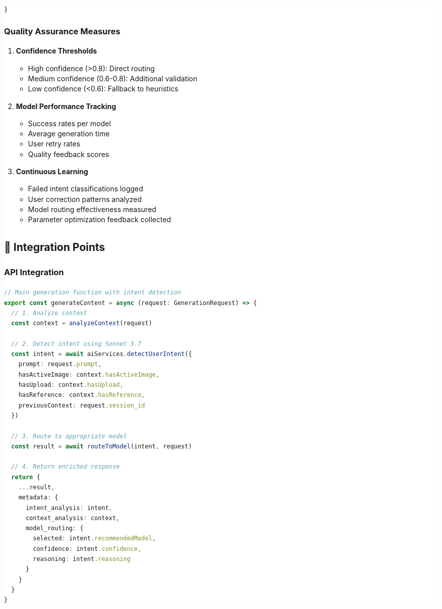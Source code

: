 ```typescript
}
```

### Quality Assurance Measures

1. **Confidence Thresholds**
   - High confidence (>0.8): Direct routing
   - Medium confidence (0.6-0.8): Additional validation
   - Low confidence (<0.6): Fallback to heuristics

2. **Model Performance Tracking**
   - Success rates per model
   - Average generation time
   - User retry rates
   - Quality feedback scores

3. **Continuous Learning**
   - Failed intent classifications logged
   - User correction patterns analyzed
   - Model routing effectiveness measured
   - Parameter optimization feedback collected

## 🔧 Integration Points

### API Integration
```typescript
// Main generation function with intent detection
export const generateContent = async (request: GenerationRequest) => {
  // 1. Analyze context
  const context = analyzeContext(request)
  
  // 2. Detect intent using Sonnet 3.7
  const intent = await aiServices.detectUserIntent({
    prompt: request.prompt,
    hasActiveImage: context.hasActiveImage,
    hasUpload: context.hasUpload,
    hasReference: context.hasReference,
    previousContext: request.session_id
  })
  
  // 3. Route to appropriate model
  const result = await routeToModel(intent, request)
  
  // 4. Return enriched response
  return {
    ...result,
    metadata: {
      intent_analysis: intent,
      context_analysis: context,
      model_routing: {
        selected: intent.recommendedModel,
        confidence: intent.confidence,
        reasoning: intent.reasoning
      }
    }
  }
}
```
